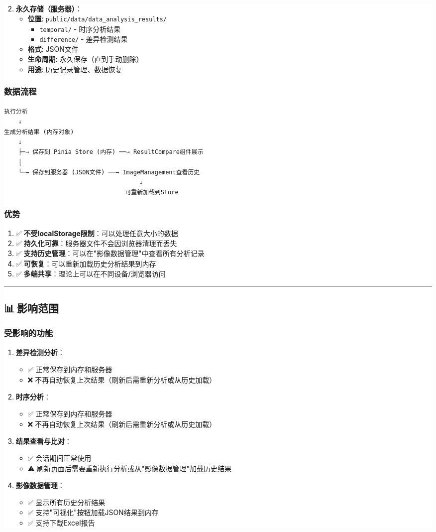 2. **永久存储（服务器）**：
   - **位置**: `public/data/data_analysis_results/`
     - `temporal/` - 时序分析结果
     - `difference/` - 差异检测结果
   - **格式**: JSON文件
   - **生命周期**: 永久保存（直到手动删除）
   - **用途**: 历史记录管理、数据恢复

### 数据流程

```
执行分析
    ↓
生成分析结果 (内存对象)
    ↓
    ├─→ 保存到 Pinia Store (内存) ──→ ResultCompare组件展示
    │
    └─→ 保存到服务器 (JSON文件) ──→ ImageManagement查看历史
                                      ↓
                                  可重新加载到Store
```

### 优势

1. ✅ **不受localStorage限制**：可以处理任意大小的数据
2. ✅ **持久化可靠**：服务器文件不会因浏览器清理而丢失
3. ✅ **支持历史管理**：可以在"影像数据管理"中查看所有分析记录
4. ✅ **可恢复**：可以重新加载历史分析结果到内存
5. ✅ **多端共享**：理论上可以在不同设备/浏览器访问

---

## 📊 影响范围

### 受影响的功能

1. **差异检测分析**：
   - ✅ 正常保存到内存和服务器
   - ❌ 不再自动恢复上次结果（刷新后需重新分析或从历史加载）

2. **时序分析**：
   - ✅ 正常保存到内存和服务器
   - ❌ 不再自动恢复上次结果（刷新后需重新分析或从历史加载）

3. **结果查看与比对**：
   - ✅ 会话期间正常使用
   - ⚠️ 刷新页面后需要重新执行分析或从"影像数据管理"加载历史结果

4. **影像数据管理**：
   - ✅ 显示所有历史分析结果
   - ✅ 支持"可视化"按钮加载JSON结果到内存
   - ✅ 支持下载Excel报告
